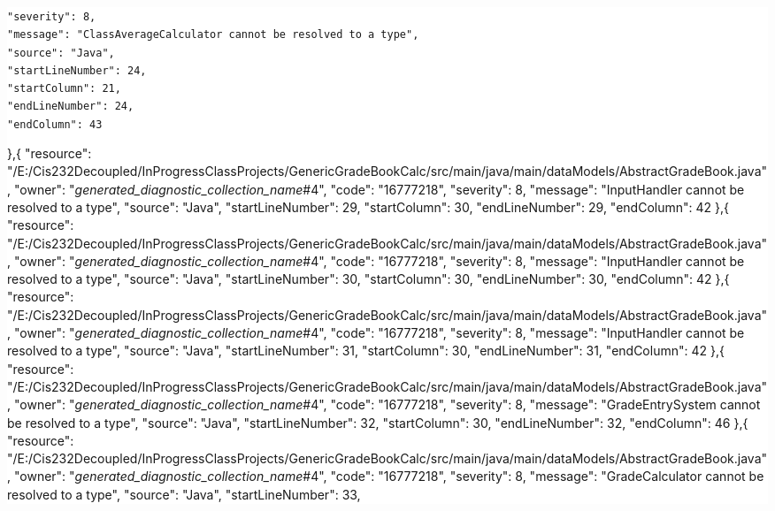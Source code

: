 	"severity": 8,
	"message": "ClassAverageCalculator cannot be resolved to a type",
	"source": "Java",
	"startLineNumber": 24,
	"startColumn": 21,
	"endLineNumber": 24,
	"endColumn": 43
},{
	"resource": "/E:/Cis232Decoupled/InProgressClassProjects/GenericGradeBookCalc/src/main/java/main/dataModels/AbstractGradeBook.java",
	"owner": "_generated_diagnostic_collection_name_#4",
	"code": "16777218",
	"severity": 8,
	"message": "InputHandler cannot be resolved to a type",
	"source": "Java",
	"startLineNumber": 29,
	"startColumn": 30,
	"endLineNumber": 29,
	"endColumn": 42
},{
	"resource": "/E:/Cis232Decoupled/InProgressClassProjects/GenericGradeBookCalc/src/main/java/main/dataModels/AbstractGradeBook.java",
	"owner": "_generated_diagnostic_collection_name_#4",
	"code": "16777218",
	"severity": 8,
	"message": "InputHandler cannot be resolved to a type",
	"source": "Java",
	"startLineNumber": 30,
	"startColumn": 30,
	"endLineNumber": 30,
	"endColumn": 42
},{
	"resource": "/E:/Cis232Decoupled/InProgressClassProjects/GenericGradeBookCalc/src/main/java/main/dataModels/AbstractGradeBook.java",
	"owner": "_generated_diagnostic_collection_name_#4",
	"code": "16777218",
	"severity": 8,
	"message": "InputHandler cannot be resolved to a type",
	"source": "Java",
	"startLineNumber": 31,
	"startColumn": 30,
	"endLineNumber": 31,
	"endColumn": 42
},{
	"resource": "/E:/Cis232Decoupled/InProgressClassProjects/GenericGradeBookCalc/src/main/java/main/dataModels/AbstractGradeBook.java",
	"owner": "_generated_diagnostic_collection_name_#4",
	"code": "16777218",
	"severity": 8,
	"message": "GradeEntrySystem cannot be resolved to a type",
	"source": "Java",
	"startLineNumber": 32,
	"startColumn": 30,
	"endLineNumber": 32,
	"endColumn": 46
},{
	"resource": "/E:/Cis232Decoupled/InProgressClassProjects/GenericGradeBookCalc/src/main/java/main/dataModels/AbstractGradeBook.java",
	"owner": "_generated_diagnostic_collection_name_#4",
	"code": "16777218",
	"severity": 8,
	"message": "GradeCalculator cannot be resolved to a type",
	"source": "Java",
	"startLineNumber": 33,